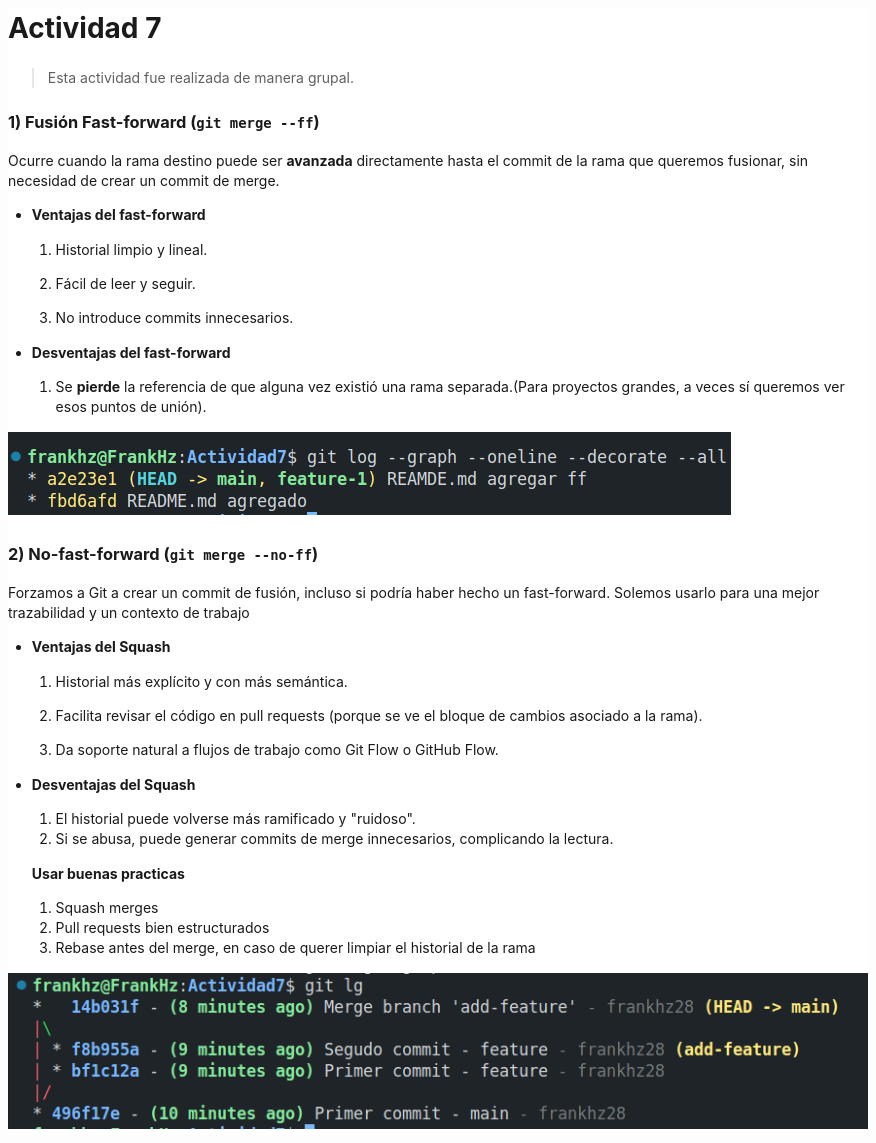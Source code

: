 # Actividad 7
> Esta actividad fue realizada de manera grupal.

### 1) Fusión Fast-forward (`git merge --ff`)

Ocurre cuando la rama destino puede ser **avanzada** directamente hasta el commit de la rama que queremos fusionar, sin necesidad de crear un commit de merge.

- **Ventajas del fast-forward**

    1. Historial limpio y lineal.

    2. Fácil de leer y seguir.

    3. No introduce commits innecesarios.

- **Desventajas del fast-forward**

    1. Se **pierde** la referencia de que alguna vez existió una rama separada.(Para proyectos grandes, a veces sí queremos ver esos puntos de unión).

![](evidencias/capturas/ejemplo1.png)

### 2) No-fast-forward (`git merge --no-ff`)

Forzamos a Git a crear un commit de fusión, incluso si podría haber hecho un fast-forward. Solemos usarlo para una mejor trazabilidad y un contexto de trabajo

- **Ventajas del Squash**

    1. Historial más explícito y con más semántica.

    2. Facilita revisar el código en pull requests (porque se ve el bloque de cambios asociado a la rama).

    3. Da soporte natural a flujos de trabajo como Git Flow o GitHub Flow.

- **Desventajas del Squash**

    1. El historial puede volverse más ramificado y "ruidoso".
    2. Si se abusa, puede generar commits de merge innecesarios, complicando la lectura.

    **Usar buenas practicas**
    1. Squash merges
    2. Pull requests bien estructurados
    3. Rebase antes del merge, en caso de querer limpiar el historial de la rama

![](evidencias/capturas/ejemplo2.png)
